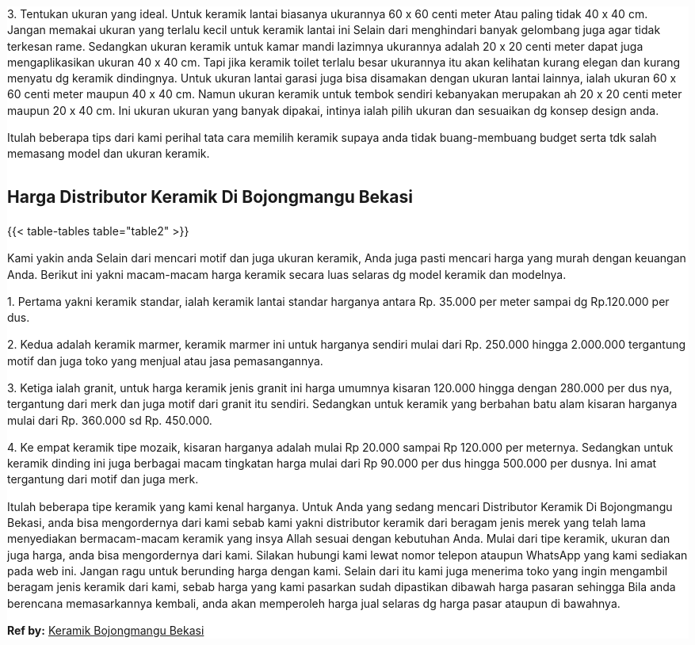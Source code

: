 3\. Tentukan ukuran yang ideal. Untuk keramik lantai biasanya ukurannya 60 x 60 centi meter Atau paling tidak 40 x 40 cm. Jangan memakai ukuran yang terlalu kecil untuk keramik lantai ini Selain dari menghindari banyak gelombang juga agar tidak terkesan rame. Sedangkan ukuran keramik untuk kamar mandi lazimnya ukurannya adalah 20 x 20 centi meter dapat juga mengaplikasikan ukuran 40 x 40 cm. Tapi jika keramik toilet terlalu besar ukurannya itu akan kelihatan kurang elegan dan kurang menyatu dg keramik dindingnya. Untuk ukuran lantai garasi juga bisa disamakan dengan ukuran lantai lainnya, ialah ukuran 60 x 60 centi meter maupun 40 x 40 cm. Namun ukuran keramik untuk tembok sendiri kebanyakan merupakan ah 20 x 20 centi meter maupun 20 x 40 cm. Ini ukuran ukuran yang banyak dipakai, intinya ialah pilih ukuran dan sesuaikan dg konsep design anda.

Itulah beberapa tips dari kami perihal tata cara memilih keramik supaya anda tidak buang-membuang budget serta tdk salah memasang model dan ukuran keramik.

## Harga Distributor Keramik Di Bojongmangu Bekasi

{{< table-tables table="table2" >}}

Kami yakin anda Selain dari mencari motif dan juga ukuran keramik, Anda juga pasti mencari harga yang murah dengan keuangan Anda. Berikut ini yakni macam-macam harga keramik secara luas selaras dg model keramik dan modelnya.

1\. Pertama yakni keramik standar, ialah keramik lantai standar harganya antara Rp. 35.000 per meter sampai dg Rp.120.000 per dus.

2\. Kedua adalah keramik marmer, keramik marmer ini untuk harganya sendiri mulai dari Rp. 250.000 hingga 2.000.000 tergantung motif dan juga toko yang menjual atau jasa pemasangannya.

3\. Ketiga ialah granit, untuk harga keramik jenis granit ini harga umumnya kisaran 120.000 hingga dengan 280.000 per dus nya, tergantung dari merk dan juga motif dari granit itu sendiri. Sedangkan untuk keramik yang berbahan batu alam kisaran harganya mulai dari Rp. 360.000 sd Rp. 450.000.

4\. Ke empat keramik tipe mozaik, kisaran harganya adalah mulai Rp 20.000 sampai Rp 120.000 per meternya. Sedangkan untuk keramik dinding ini juga berbagai macam tingkatan harga mulai dari Rp 90.000 per dus hingga 500.000 per dusnya. Ini amat tergantung dari motif dan juga merk.

Itulah beberapa tipe keramik yang kami kenal harganya. Untuk Anda yang sedang mencari Distributor Keramik Di Bojongmangu Bekasi, anda bisa mengordernya dari kami sebab kami yakni distributor keramik dari beragam jenis merek yang telah lama menyediakan bermacam-macam keramik yang insya Allah sesuai dengan kebutuhan Anda. Mulai dari tipe keramik, ukuran dan juga harga, anda bisa mengordernya dari kami. Silakan hubungi kami lewat nomor telepon ataupun WhatsApp yang kami sediakan pada web ini. Jangan ragu untuk berunding harga dengan kami. Selain dari itu kami juga menerima toko yang ingin mengambil beragam jenis keramik dari kami, sebab harga yang kami pasarkan sudah dipastikan dibawah harga pasaran sehingga Bila anda berencana memasarkannya kembali, anda akan memperoleh harga jual selaras dg harga pasar ataupun di bawahnya.

**Ref by:** [Keramik Bojongmangu Bekasi](https://id.wikipedia.org/wiki/Keramik)
